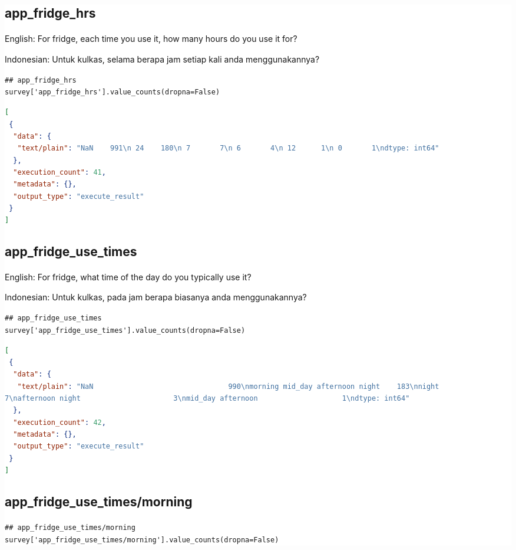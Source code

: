 ## app_fridge_hrs
English: For fridge, each time you use it, how many hours do you use it for?

Indonesian: Untuk kulkas, selama berapa jam setiap kali anda menggunakannya?

```{.python .input  n=41}
## app_fridge_hrs
survey['app_fridge_hrs'].value_counts(dropna=False)
```

```{.json .output n=41}
[
 {
  "data": {
   "text/plain": "NaN    991\n 24    180\n 7       7\n 6       4\n 12      1\n 0       1\ndtype: int64"
  },
  "execution_count": 41,
  "metadata": {},
  "output_type": "execute_result"
 }
]
```

## app_fridge_use_times
English: For fridge, what time of the day do you typically use it?

Indonesian: Untuk kulkas, pada jam berapa biasanya anda menggunakannya?

```{.python .input  n=42}
## app_fridge_use_times
survey['app_fridge_use_times'].value_counts(dropna=False)
```

```{.json .output n=42}
[
 {
  "data": {
   "text/plain": "NaN                                990\nmorning mid_day afternoon night    183\nnight                                7\nafternoon night                      3\nmid_day afternoon                    1\ndtype: int64"
  },
  "execution_count": 42,
  "metadata": {},
  "output_type": "execute_result"
 }
]
```

## app_fridge_use_times/morning

```{.python .input  n=43}
## app_fridge_use_times/morning
survey['app_fridge_use_times/morning'].value_counts(dropna=False)
```
